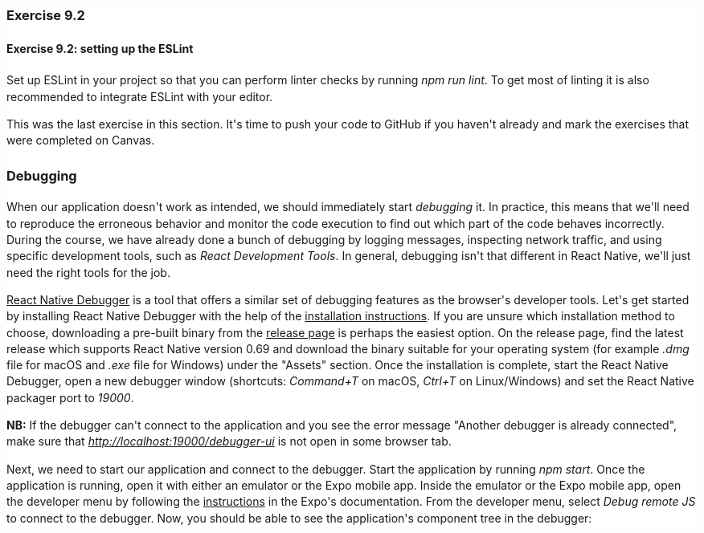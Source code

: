 ### Exercise 9.2

#### Exercise 9.2: setting up the ESLint

Set up ESLint in your project so that you can perform linter checks by running <em>npm run lint</em>.
To get most of linting it is also recommended to integrate ESLint with your editor.

This was the last exercise in this section.
It's time to push your code to GitHub if you haven't already and mark the exercises that were completed on Canvas.
</div>

<div class="content">

### Debugging
  
When our application doesn't work as intended, we should immediately start <i>debugging</i> it.
In practice, this means that we'll need to reproduce the erroneous behavior and monitor the code execution to find out which part of the code behaves incorrectly.
During the course, we have already done a bunch of debugging by logging messages, inspecting network traffic, and using specific development tools, such as <i>React Development Tools</i>.
In general, debugging isn't that different in React Native, we'll just need the right tools for the job.
  
[React Native Debugger](https://docs.expo.io/workflow/debugging/#react-native-debugger) is a tool that offers a similar set of debugging features as the browser's developer tools.
Let's get started by installing React Native Debugger with the help of the [installation instructions](https://github.com/jhen0409/react-native-debugger#installation).
If you are unsure which installation method to choose, downloading a pre-built binary from the [release page](https://github.com/jhen0409/react-native-debugger/releases) is perhaps the easiest option.
On the release page, find the latest release which supports React Native version 0.69 and download the binary suitable for your operating system (for example <i>.dmg</i> file for macOS and <i>.exe</i> file for Windows) under the "Assets" section.
Once the installation is complete, start the React Native Debugger, open a new debugger window (shortcuts: <em>Command+T</em> on macOS, <em>Ctrl+T</em> on Linux/Windows) and set the React Native packager port to <em>19000</em>.

**NB:** If the debugger can't connect to the application and you see the error message "Another debugger is already connected", make sure that <i><http://localhost:19000/debugger-ui></i> is not open in some browser tab.
  
Next, we need to start our application and connect to the debugger.
Start the application by running <em>npm start</em>.
Once the application is running, open it with either an emulator or the Expo mobile app.
Inside the emulator or the Expo mobile app, open the developer menu by following the [instructions](https://docs.expo.io/workflow/debugging/#developer-menu) in the Expo's documentation.
From the developer menu, select <i>Debug remote JS</i> to connect to the debugger.
Now, you should be able to see the application's component tree in the debugger:
